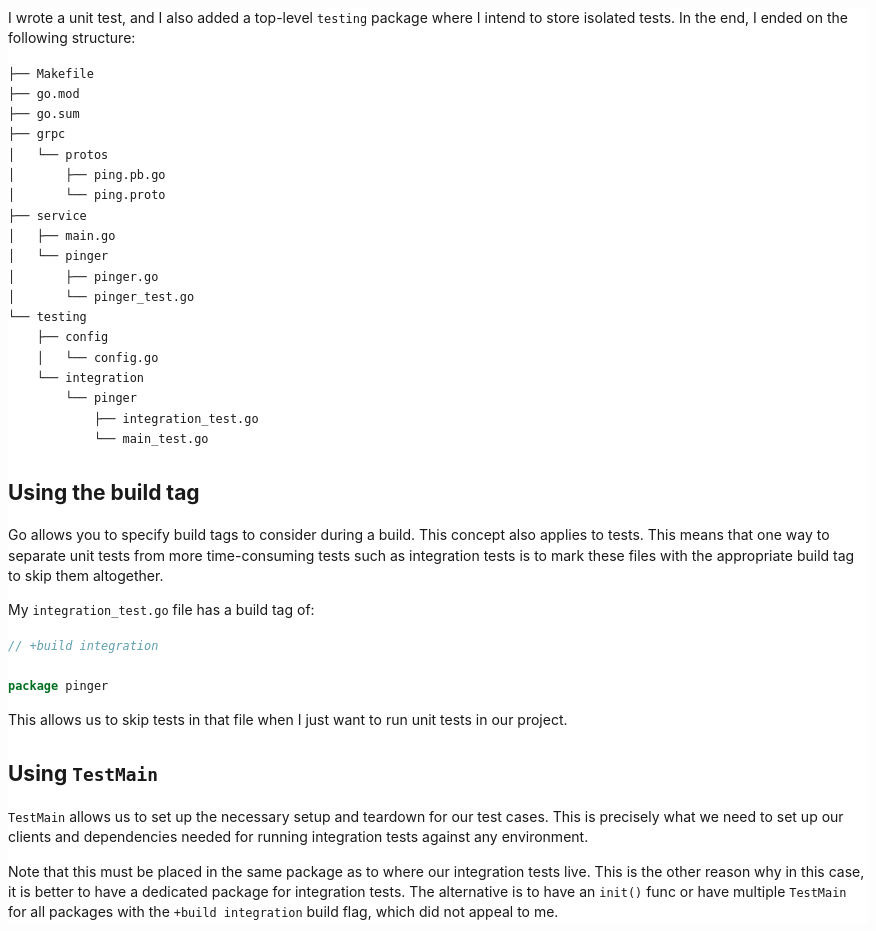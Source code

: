 I wrote a unit test, and I also added a top-level `testing` package where I intend to store isolated tests. In the end, I ended on the following structure:

```
├── Makefile
├── go.mod
├── go.sum
├── grpc
│   └── protos
│       ├── ping.pb.go
│       └── ping.proto
├── service
│   ├── main.go
│   └── pinger
│       ├── pinger.go
│       └── pinger_test.go
└── testing
    ├── config
    │   └── config.go
    └── integration
        └── pinger
            ├── integration_test.go
            └── main_test.go
```

## Using the build tag

Go allows you to specify build tags to consider during a build. This concept
also applies to tests. This means that one way to separate unit tests from
more time-consuming tests such as integration tests is to mark these files
with the appropriate build tag to skip them altogether.

My `integration_test.go` file has a build tag of:

```go
// +build integration

package pinger
```

This allows us to skip tests in that file when I just want to run unit tests
in our project.

## Using `TestMain`

`TestMain` allows us to set up the necessary setup and teardown for our test
cases. This is precisely what we need to set up our clients and dependencies
needed for running integration tests against any environment.

Note that this must be placed in the same package as to where our integration
tests live. This is the other reason why in this case, it is better to have a
dedicated package for integration tests. The alternative is to have an `init()`
func or have multiple `TestMain` for all packages with the `+build integration`
build flag, which did not appeal to me.
